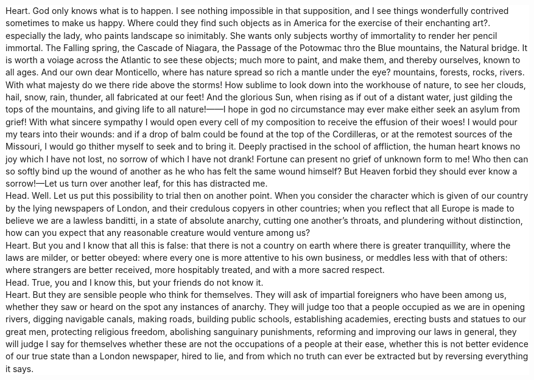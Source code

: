 Heart. God only knows what is to happen. I see nothing impossible in that supposition, and I see things wonderfully contrived sometimes to make us happy. Where could they find such objects as in America for the exercise of their enchanting art?. especially the lady, who paints landscape so inimitably. She wants only subjects worthy of immortality to render her pencil immortal. The Falling spring, the Cascade of Niagara, the Passage of the Potowmac thro the Blue mountains, the Natural bridge. It is worth a voiage across the Atlantic to see these objects; much more to paint, and make them, and thereby ourselves, known to all ages. And our own dear Monticello, where has nature spread so rich a mantle under the eye? mountains, forests, rocks, rivers. With what majesty do we there ride above the storms! How sublime to look down into the workhouse of nature, to see her clouds, hail, snow, rain, thunder, all fabricated at our feet! And the glorious Sun, when rising as if out of a distant water, just gilding the tops of the mountains, and giving life to all nature!——I hope in god no circumstance may ever make either seek an asylum from grief! With what sincere sympathy I would open every cell of my composition to receive the effusion of their woes! I would pour my tears into their wounds: and if a drop of balm could be found at the top of the Cordilleras, or at the remotest sources of the Missouri, I would go thither myself to seek and to bring it. Deeply practised in the school of affliction, the human heart knows no joy which I have not lost, no sorrow of which I have not drank! Fortune can present no grief of unknown form to me! Who then can so softly bind up the wound of another as he who has felt the same wound himself? But Heaven forbid they should ever know a sorrow!—Let us turn over another leaf, for this has distracted me.  
Head. Well. Let us put this possibility to trial then on another point. When you consider the character which is given of our country by the lying newspapers of London, and their credulous copyers in other countries; when you reflect that all Europe is made to believe we are a lawless banditti, in a state of absolute anarchy, cutting one another’s throats, and plundering without distinction, how can you expect that any reasonable creature would venture among us?  
Heart. But you and I know that all this is false: that there is not a country on earth where there is greater tranquillity, where the laws are milder, or better obeyed: where every one is more attentive to his own business, or meddles less with that of others: where  strangers are better received, more hospitably treated, and with a more sacred respect.  
Head. True, you and I know this, but your friends do not know it.  
Heart. But they are sensible people who think for themselves. They will ask of impartial foreigners who have been among us, whether they saw or heard on the spot any instances of anarchy. They will judge too that a people occupied as we are in opening rivers, digging navigable canals, making roads, building public schools, establishing academies, erecting busts and statues to our great men, protecting religious freedom, abolishing sanguinary punishments, reforming and improving our laws in general, they will judge I say for themselves whether these are not the occupations of a people at their ease, whether this is not better evidence of our true state than a London newspaper, hired to lie, and from which no truth can ever be extracted but by reversing everything it says.  